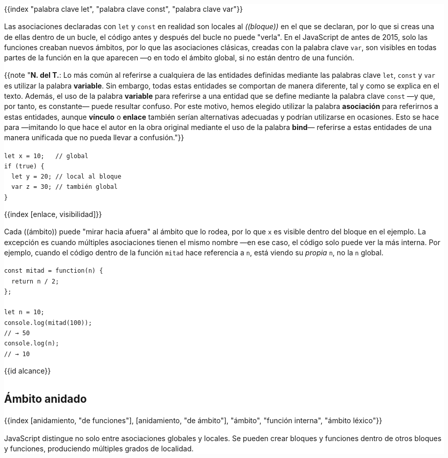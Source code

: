 {{index "palabra clave let", "palabra clave const", "palabra clave var"}}

Las asociaciones declaradas con `let` y `const` en realidad son locales al _((bloque))_ en el que se declaran, por lo que si creas una de ellas dentro de un bucle, el código antes y después del bucle no puede "verla". En el JavaScript de antes de 2015, solo las funciones creaban nuevos ámbitos, por lo que las asociaciones clásicas, creadas con la palabra clave `var`, son visibles en todas partes de la función en la que aparecen —o en todo el ámbito global, si no están dentro de una función.


{{note "**N. del T.**: Lo más común al referirse a cualquiera de las entidades definidas mediante las palabras clave `let`, `const` y `var` es utilizar la palabra **variable**. Sin embargo, todas estas entidades se comportan de manera diferente, tal y como se explica en el texto. Además, el uso de la palabra **variable** para referirse a una entidad que se define mediante la palabra clave `const` —y que, por tanto, es constante— puede resultar confuso. Por este motivo, hemos elegido utilizar la palabra **asociación** para referirnos a estas entidades, aunque **vínculo** o **enlace** también serían alternativas adecuadas y podrían utilizarse en ocasiones. Esto se hace para —imitando lo que hace el autor en la obra original mediante el uso de la palabra **bind**— referirse a estas entidades de una manera unificada que no pueda llevar a confusión."}}


```
let x = 10;   // global
if (true) {
  let y = 20; // local al bloque
  var z = 30; // también global
}
```

{{index [enlace, visibilidad]}}

Cada ((ámbito)) puede "mirar hacia afuera" al ámbito que lo rodea, por lo que `x` es visible dentro del bloque en el ejemplo. La excepción es cuando múltiples asociaciones tienen el mismo nombre —en ese caso, el código solo puede ver la más interna. Por ejemplo, cuando el código dentro de la función `mitad` hace referencia a `n`, está viendo su _propia_ `n`, no la `n` global.

```
const mitad = function(n) {
  return n / 2;
};

let n = 10;
console.log(mitad(100));
// → 50
console.log(n);
// → 10
```

{{id alcance}}

## Ámbito anidado

{{index [anidamiento, "de funciones"], [anidamiento, "de ámbito"], "ámbito", "función interna", "ámbito léxico"}}

JavaScript distingue no solo entre asociaciones globales y locales. Se pueden crear bloques y funciones dentro de otros bloques y funciones, produciendo múltiples grados de localidad.
